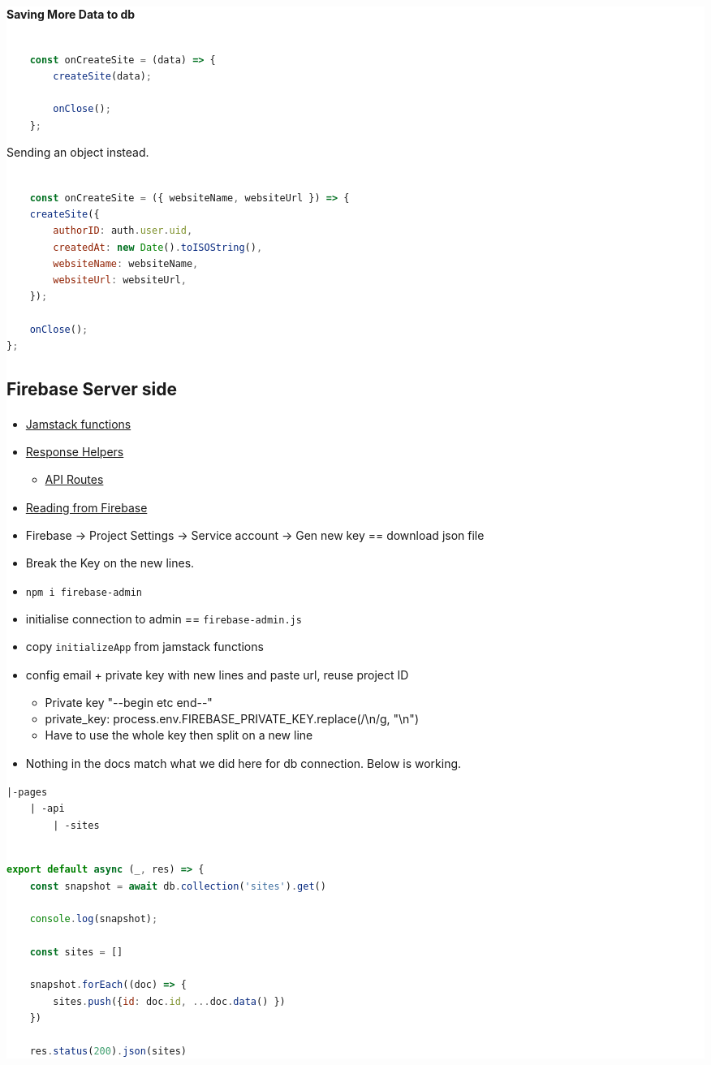 **Saving More Data to db**

```js

    const onCreateSite = (data) => {
        createSite(data);
 
        onClose();
    };

```

Sending an object instead.

```js

    const onCreateSite = ({ websiteName, websiteUrl }) => {
    createSite({
        authorID: auth.user.uid,
        createdAt: new Date().toISOString(),
        websiteName: websiteName,
        websiteUrl: websiteUrl,
    });
 
    onClose();
};

```

## Firebase Server side

- [Jamstack functions](https://jamstackfns.com/f/firebase)
- [Response Helpers](https://nextjs.org/docs/api-routes/response-helpers)
  - [API Routes](https://nextjs.org/docs/api-routes/introduction)
- [Reading from Firebase](https://firebase.google.com/docs/firestore/query-data/get-data#node.js)

- Firebase -> Project Settings -> Service account -> Gen new key == download json file
- Break the Key on the new lines.
- ```npm i firebase-admin```
- initialise connection to admin == ```firebase-admin.js```
- copy ```initializeApp``` from jamstack functions
- config email + private key with new lines and paste url, reuse project ID
  - Private key "--begin etc end--"
  - private_key: process.env.FIREBASE_PRIVATE_KEY.replace(/\\n/g, "\n")
  - Have to use the whole key then split on a new line
- Nothing in the docs match what we did here for db connection. Below is working.

```
|-pages
    | -api
        | -sites
```

```js

export default async (_, res) => {
    const snapshot = await db.collection('sites').get()
    
    console.log(snapshot);

    const sites = []

    snapshot.forEach((doc) => {
        sites.push({id: doc.id, ...doc.data() })
    })

    res.status(200).json(sites)
```
